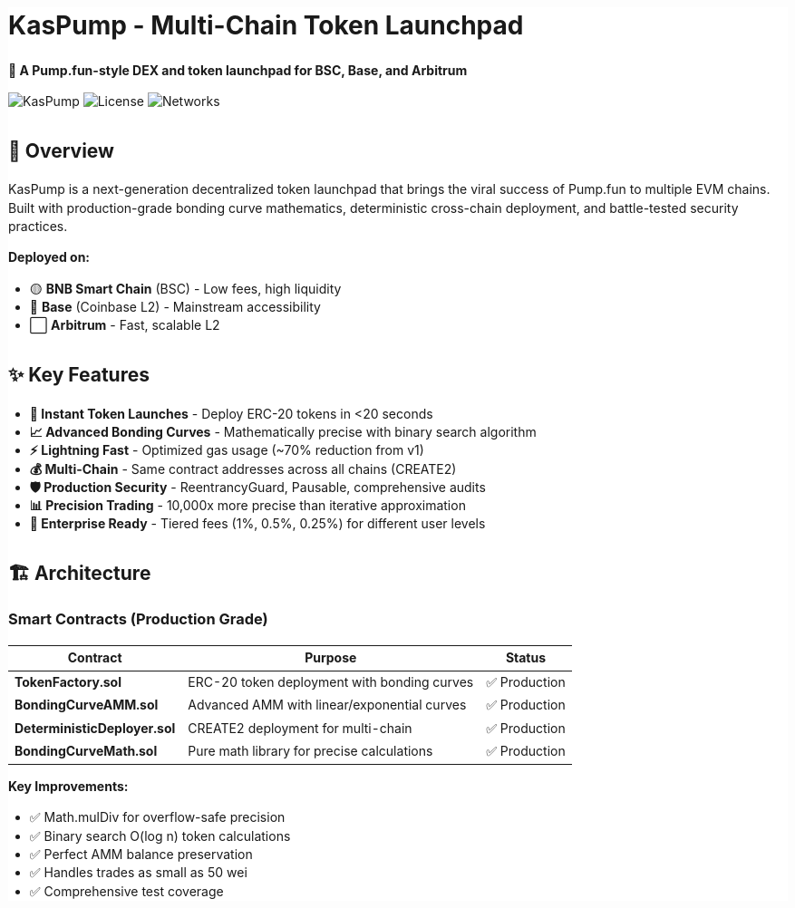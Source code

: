 # KasPump - Multi-Chain Token Launchpad

**🚀 A Pump.fun-style DEX and token launchpad for BSC, Base, and Arbitrum**

![KasPump](https://img.shields.io/badge/Status-Production%20Ready-green)
![License](https://img.shields.io/badge/License-MIT-blue)
![Networks](https://img.shields.io/badge/Networks-BSC%20|%20Base%20|%20Arbitrum-purple)

## 🎯 Overview

KasPump is a next-generation decentralized token launchpad that brings the viral success of Pump.fun to multiple EVM chains. Built with production-grade bonding curve mathematics, deterministic cross-chain deployment, and battle-tested security practices.

**Deployed on:**
- 🟡 **BNB Smart Chain** (BSC) - Low fees, high liquidity
- 🔵 **Base** (Coinbase L2) - Mainstream accessibility
- ⬜ **Arbitrum** - Fast, scalable L2

## ✨ Key Features

- **🚀 Instant Token Launches** - Deploy ERC-20 tokens in <20 seconds
- **📈 Advanced Bonding Curves** - Mathematically precise with binary search algorithm
- **⚡ Lightning Fast** - Optimized gas usage (~70% reduction from v1)
- **💰 Multi-Chain** - Same contract addresses across all chains (CREATE2)
- **🛡️ Production Security** - ReentrancyGuard, Pausable, comprehensive audits
- **📊 Precision Trading** - 10,000x more precise than iterative approximation
- **🏢 Enterprise Ready** - Tiered fees (1%, 0.5%, 0.25%) for different user levels

## 🏗️ Architecture

### Smart Contracts (Production Grade)

| Contract | Purpose | Status |
|----------|---------|--------|
| **TokenFactory.sol** | ERC-20 token deployment with bonding curves | ✅ Production |
| **BondingCurveAMM.sol** | Advanced AMM with linear/exponential curves | ✅ Production |
| **DeterministicDeployer.sol** | CREATE2 deployment for multi-chain | ✅ Production |
| **BondingCurveMath.sol** | Pure math library for precise calculations | ✅ Production |

**Key Improvements:**
- ✅ Math.mulDiv for overflow-safe precision
- ✅ Binary search O(log n) token calculations
- ✅ Perfect AMM balance preservation
- ✅ Handles trades as small as 50 wei
- ✅ Comprehensive test coverage
